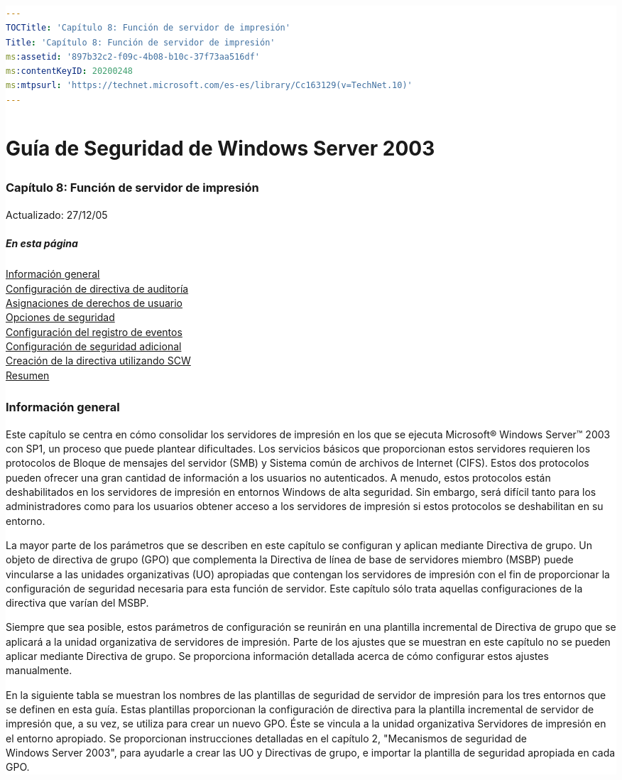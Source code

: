 ```yaml
---
TOCTitle: 'Capítulo 8: Función de servidor de impresión'
Title: 'Capítulo 8: Función de servidor de impresión'
ms:assetid: '897b32c2-f09c-4b08-b10c-37f73aa516df'
ms:contentKeyID: 20200248
ms:mtpsurl: 'https://technet.microsoft.com/es-es/library/Cc163129(v=TechNet.10)'
---
```


Guía de Seguridad de Windows Server 2003
========================================

### Capítulo 8: Función de servidor de impresión

Actualizado: 27/12/05

##### En esta página

[](#ehaa)[Información general](#ehaa)  
[](#egaa)[Configuración de directiva de auditoría](#egaa)  
[](#efaa)[Asignaciones de derechos de usuario](#efaa)  
[](#eeaa)[Opciones de seguridad](#eeaa)  
[](#edaa)[Configuración del registro de eventos](#edaa)  
[](#ecaa)[Configuración de seguridad adicional](#ecaa)  
[](#ebaa)[Creación de la directiva utilizando SCW](#ebaa)  
[](#eaaa)[Resumen](#eaaa)

### Información general

Este capítulo se centra en cómo consolidar los servidores de impresión en los que se ejecuta Microsoft® Windows Server™ 2003 con SP1, un proceso que puede plantear dificultades. Los servicios básicos que proporcionan estos servidores requieren los protocolos de Bloque de mensajes del servidor (SMB) y Sistema común de archivos de Internet (CIFS). Estos dos protocolos pueden ofrecer una gran cantidad de información a los usuarios no autenticados. A menudo, estos protocolos están deshabilitados en los servidores de impresión en entornos Windows de alta seguridad. Sin embargo, será difícil tanto para los administradores como para los usuarios obtener acceso a los servidores de impresión si estos protocolos se deshabilitan en su entorno.

La mayor parte de los parámetros que se describen en este capítulo se configuran y aplican mediante Directiva de grupo. Un objeto de directiva de grupo (GPO) que complementa la Directiva de línea de base de servidores miembro (MSBP) puede vincularse a las unidades organizativas (UO) apropiadas que contengan los servidores de impresión con el fin de proporcionar la configuración de seguridad necesaria para esta función de servidor. Este capítulo sólo trata aquellas configuraciones de la directiva que varían del MSBP.

Siempre que sea posible, estos parámetros de configuración se reunirán en una plantilla incremental de Directiva de grupo que se aplicará a la unidad organizativa de servidores de impresión. Parte de los ajustes que se muestran en este capítulo no se pueden aplicar mediante Directiva de grupo. Se proporciona información detallada acerca de cómo configurar estos ajustes manualmente.

En la siguiente tabla se muestran los nombres de las plantillas de seguridad de servidor de impresión para los tres entornos que se definen en esta guía. Estas plantillas proporcionan la configuración de directiva para la plantilla incremental de servidor de impresión que, a su vez, se utiliza para crear un nuevo GPO. Éste se vincula a la unidad organizativa Servidores de impresión en el entorno apropiado. Se proporcionan instrucciones detalladas en el capítulo 2, "Mecanismos de seguridad de Windows Server 2003", para ayudarle a crear las UO y Directivas de grupo, e importar la plantilla de seguridad apropiada en cada GPO.
